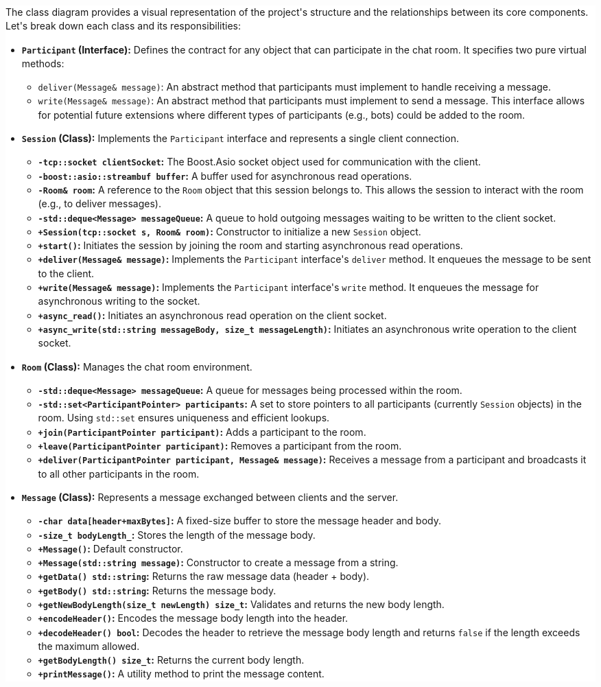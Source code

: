 The class diagram provides a visual representation of the project's structure and the relationships between its core components. Let's break down each class and its responsibilities:

* **`Participant` (Interface):** Defines the contract for any object that can participate in the chat room. It specifies two pure virtual methods:
    * `deliver(Message& message)`: An abstract method that participants must implement to handle receiving a message.
    * `write(Message& message)`: An abstract method that participants must implement to send a message.
    This interface allows for potential future extensions where different types of participants (e.g., bots) could be added to the room.

* **`Session` (Class):** Implements the `Participant` interface and represents a single client connection.
    * **`-tcp::socket clientSocket`:** The Boost.Asio socket object used for communication with the client.
    * **`-boost::asio::streambuf buffer`:** A buffer used for asynchronous read operations.
    * **`-Room& room`:** A reference to the `Room` object that this session belongs to. This allows the session to interact with the room (e.g., to deliver messages).
    * **`-std::deque<Message> messageQueue`:** A queue to hold outgoing messages waiting to be written to the client socket.
    * **`+Session(tcp::socket s, Room& room)`:** Constructor to initialize a new `Session` object.
    * **`+start()`:** Initiates the session by joining the room and starting asynchronous read operations.
    * **`+deliver(Message& message)`:** Implements the `Participant` interface's `deliver` method. It enqueues the message to be sent to the client.
    * **`+write(Message& message)`:** Implements the `Participant` interface's `write` method. It enqueues the message for asynchronous writing to the socket.
    * **`+async_read()`:** Initiates an asynchronous read operation on the client socket.
    * **`+async_write(std::string messageBody, size_t messageLength)`:** Initiates an asynchronous write operation to the client socket.

* **`Room` (Class):** Manages the chat room environment.
    * **`-std::deque<Message> messageQueue`:** A queue for messages being processed within the room.
    * **`-std::set<ParticipantPointer> participants`:** A set to store pointers to all participants (currently `Session` objects) in the room. Using `std::set` ensures uniqueness and efficient lookups.
    * **`+join(ParticipantPointer participant)`:** Adds a participant to the room.
    * **`+leave(ParticipantPointer participant)`:** Removes a participant from the room.
    * **`+deliver(ParticipantPointer participant, Message& message)`:** Receives a message from a participant and broadcasts it to all other participants in the room.

* **`Message` (Class):** Represents a message exchanged between clients and the server.
    * **`-char data[header+maxBytes]`:** A fixed-size buffer to store the message header and body.
    * **`-size_t bodyLength_`:** Stores the length of the message body.
    * **`+Message()`:** Default constructor.
    * **`+Message(std::string message)`:** Constructor to create a message from a string.
    * **`+getData() std::string`:** Returns the raw message data (header + body).
    * **`+getBody() std::string`:** Returns the message body.
    * **`+getNewBodyLength(size_t newLength) size_t`:** Validates and returns the new body length.
    * **`+encodeHeader()`:** Encodes the message body length into the header.
    * **`+decodeHeader() bool`:** Decodes the header to retrieve the message body length and returns `false` if the length exceeds the maximum allowed.
    * **`+getBodyLength() size_t`:** Returns the current body length.
    * **`+printMessage()`:** A utility method to print the message content.
